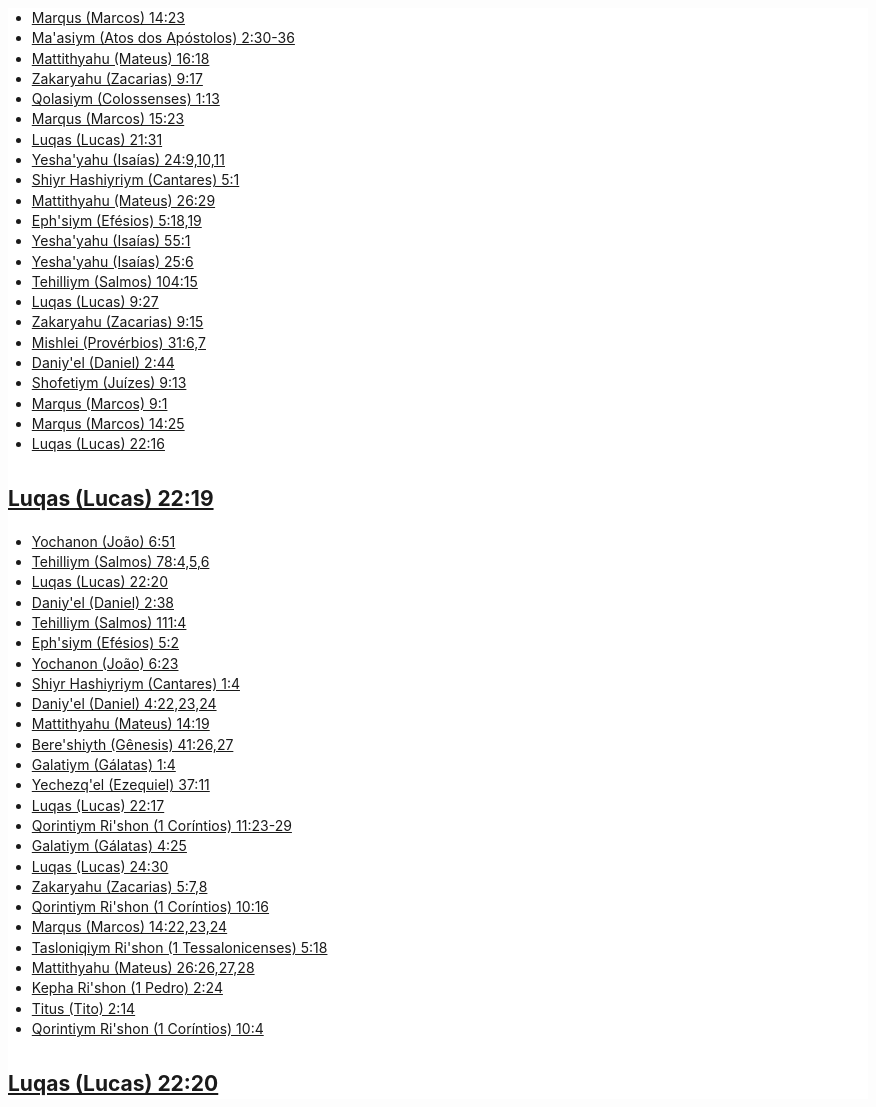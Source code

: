 - [Marqus (Marcos) 14:23](https://bible.ozzuu.com/pt_yah/Mar/14#23)
- [Ma'asiym (Atos dos Apóstolos) 2:30-36](https://bible.ozzuu.com/pt_yah/Act/2#30)
- [Mattithyahu (Mateus) 16:18](https://bible.ozzuu.com/pt_yah/Mat/16#18)
- [Zakaryahu (Zacarias) 9:17](https://bible.ozzuu.com/pt_yah/Zec/9#17)
- [Qolasiym (Colossenses) 1:13](https://bible.ozzuu.com/pt_yah/Col/1#13)
- [Marqus (Marcos) 15:23](https://bible.ozzuu.com/pt_yah/Mar/15#23)
- [Luqas (Lucas) 21:31](https://bible.ozzuu.com/pt_yah/Luk/21#31)
- [Yesha'yahu (Isaías) 24:9,10,11](https://bible.ozzuu.com/pt_yah/Isa/24#9)
- [Shiyr Hashiyriym (Cantares) 5:1](https://bible.ozzuu.com/pt_yah/Sos/5#1)
- [Mattithyahu (Mateus) 26:29](https://bible.ozzuu.com/pt_yah/Mat/26#29)
- [Eph'siym (Efésios) 5:18,19](https://bible.ozzuu.com/pt_yah/Eph/5#18)
- [Yesha'yahu (Isaías) 55:1](https://bible.ozzuu.com/pt_yah/Isa/55#1)
- [Yesha'yahu (Isaías) 25:6](https://bible.ozzuu.com/pt_yah/Isa/25#6)
- [Tehilliym (Salmos) 104:15](https://bible.ozzuu.com/pt_yah/Psa/104#15)
- [Luqas (Lucas) 9:27](https://bible.ozzuu.com/pt_yah/Luk/9#27)
- [Zakaryahu (Zacarias) 9:15](https://bible.ozzuu.com/pt_yah/Zec/9#15)
- [Mishlei (Provérbios) 31:6,7](https://bible.ozzuu.com/pt_yah/Pro/31#6)
- [Daniy'el (Daniel) 2:44](https://bible.ozzuu.com/pt_yah/Dan/2#44)
- [Shofetiym (Juízes) 9:13](https://bible.ozzuu.com/pt_yah/Jdg/9#13)
- [Marqus (Marcos) 9:1](https://bible.ozzuu.com/pt_yah/Mar/9#1)
- [Marqus (Marcos) 14:25](https://bible.ozzuu.com/pt_yah/Mar/14#25)
- [Luqas (Lucas) 22:16](https://bible.ozzuu.com/pt_yah/Luk/22#16)
<h2 id="19"><a href="https://bible.ozzuu.com/pt_yah/Luk/22#19" target="_blank">Luqas (Lucas) 22:19</a></h2>

- [Yochanon (João) 6:51](https://bible.ozzuu.com/pt_yah/Joh/6#51)
- [Tehilliym (Salmos) 78:4,5,6](https://bible.ozzuu.com/pt_yah/Psa/78#4)
- [Luqas (Lucas) 22:20](https://bible.ozzuu.com/pt_yah/Luk/22#20)
- [Daniy'el (Daniel) 2:38](https://bible.ozzuu.com/pt_yah/Dan/2#38)
- [Tehilliym (Salmos) 111:4](https://bible.ozzuu.com/pt_yah/Psa/111#4)
- [Eph'siym (Efésios) 5:2](https://bible.ozzuu.com/pt_yah/Eph/5#2)
- [Yochanon (João) 6:23](https://bible.ozzuu.com/pt_yah/Joh/6#23)
- [Shiyr Hashiyriym (Cantares) 1:4](https://bible.ozzuu.com/pt_yah/Sos/1#4)
- [Daniy'el (Daniel) 4:22,23,24](https://bible.ozzuu.com/pt_yah/Dan/4#22)
- [Mattithyahu (Mateus) 14:19](https://bible.ozzuu.com/pt_yah/Mat/14#19)
- [Bere'shiyth (Gênesis) 41:26,27](https://bible.ozzuu.com/pt_yah/Gen/41#26)
- [Galatiym (Gálatas) 1:4](https://bible.ozzuu.com/pt_yah/Gal/1#4)
- [Yechezq'el (Ezequiel) 37:11](https://bible.ozzuu.com/pt_yah/Eze/37#11)
- [Luqas (Lucas) 22:17](https://bible.ozzuu.com/pt_yah/Luk/22#17)
- [Qorintiym Ri'shon (1 Coríntios) 11:23-29](https://bible.ozzuu.com/pt_yah/1Co/11#23)
- [Galatiym (Gálatas) 4:25](https://bible.ozzuu.com/pt_yah/Gal/4#25)
- [Luqas (Lucas) 24:30](https://bible.ozzuu.com/pt_yah/Luk/24#30)
- [Zakaryahu (Zacarias) 5:7,8](https://bible.ozzuu.com/pt_yah/Zec/5#7)
- [Qorintiym Ri'shon (1 Coríntios) 10:16](https://bible.ozzuu.com/pt_yah/1Co/10#16)
- [Marqus (Marcos) 14:22,23,24](https://bible.ozzuu.com/pt_yah/Mar/14#22)
- [Tasloniqiym Ri'shon (1 Tessalonicenses) 5:18](https://bible.ozzuu.com/pt_yah/1Th/5#18)
- [Mattithyahu (Mateus) 26:26,27,28](https://bible.ozzuu.com/pt_yah/Mat/26#26)
- [Kepha Ri'shon (1 Pedro) 2:24](https://bible.ozzuu.com/pt_yah/1Pe/2#24)
- [Titus (Tito) 2:14](https://bible.ozzuu.com/pt_yah/Tit/2#14)
- [Qorintiym Ri'shon (1 Coríntios) 10:4](https://bible.ozzuu.com/pt_yah/1Co/10#4)
<h2 id="20"><a href="https://bible.ozzuu.com/pt_yah/Luk/22#20" target="_blank">Luqas (Lucas) 22:20</a></h2>

